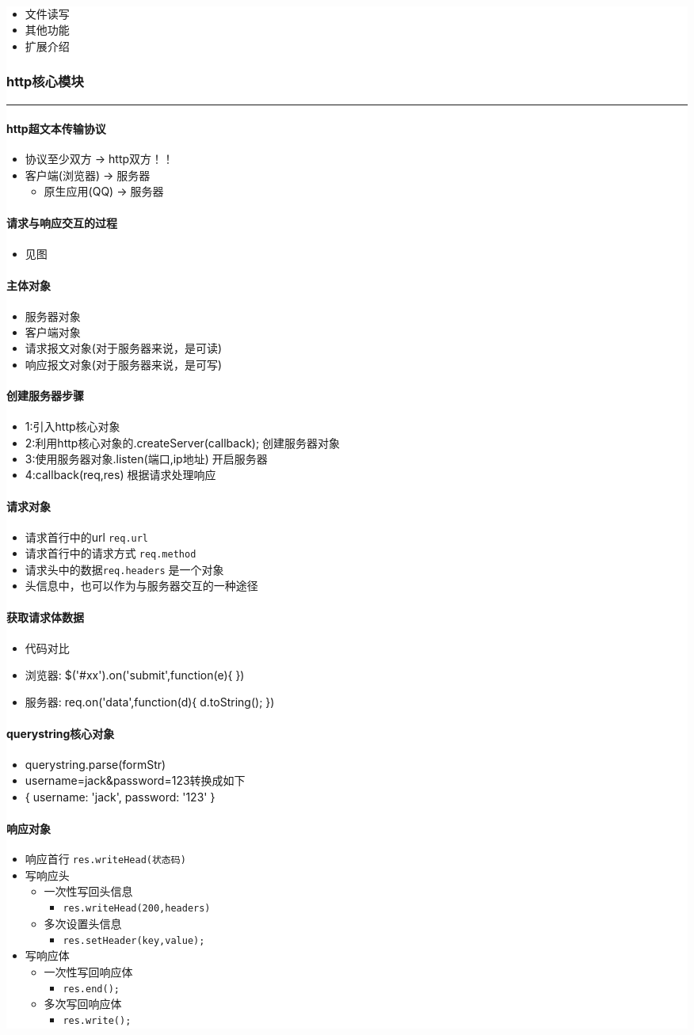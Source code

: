 * 文件读写
* 其他功能
* 扩展介绍

### http核心模块
---
#### http超文本传输协议
* 协议至少双方 -> http双方！！
* 客户端(浏览器)    -> 服务器
    - 原生应用(QQ)  -> 服务器

#### 请求与响应交互的过程
* 见图

#### 主体对象
* 服务器对象
* 客户端对象
* 请求报文对象(对于服务器来说，是可读)
* 响应报文对象(对于服务器来说，是可写)

#### 创建服务器步骤
* 1:引入http核心对象
* 2:利用http核心对象的.createServer(callback); 创建服务器对象
* 3:使用服务器对象.listen(端口,ip地址) 开启服务器
* 4:callback(req,res) 根据请求处理响应

#### 请求对象
* 请求首行中的url `req.url ` 
* 请求首行中的请求方式 `req.method`
* 请求头中的数据`req.headers`  是一个对象
* 头信息中，也可以作为与服务器交互的一种途径

#### 获取请求体数据

* 代码对比


* 浏览器:  $('#xx').on('submit',function(e){    })
* 服务器:  req.on('data',function(d){ d.toString(); })

#### querystring核心对象
* querystring.parse(formStr)
* username=jack&password=123转换成如下
* { username: 'jack', password: '123' }

#### 响应对象
* 响应首行 `res.writeHead(状态码)`
* 写响应头 
    - 一次性写回头信息
        + `res.writeHead(200,headers)`
    - 多次设置头信息
        + `res.setHeader(key,value);`
* 写响应体
    - 一次性写回响应体
        + `res.end();`
    - 多次写回响应体
        + `res.write();`

